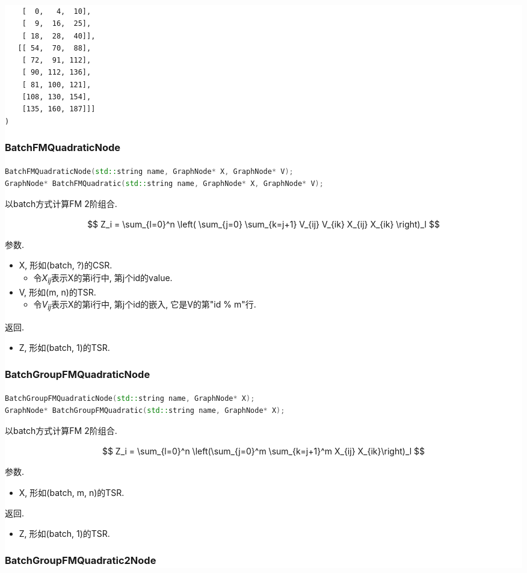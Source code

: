 ```
    [  0,   4,  10],
    [  9,  16,  25],
    [ 18,  28,  40]],
   [[ 54,  70,  88],
    [ 72,  91, 112],
    [ 90, 112, 136],
    [ 81, 100, 121],
    [108, 130, 154],
    [135, 160, 187]]]
)
```

### BatchFMQuadraticNode

```c++
BatchFMQuadraticNode(std::string name, GraphNode* X, GraphNode* V);
GraphNode* BatchFMQuadratic(std::string name, GraphNode* X, GraphNode* V);
```

以batch方式计算FM 2阶组合.

$$
Z_i = \sum_{l=0}^n \left( \sum_{j=0} \sum_{k=j+1} V_{ij} V_{ik} X_{ij} X_{ik} \right)_l
$$

参数.

- X, 形如(batch, ?)的CSR.
  - 令$X_{ij}$表示X的第i行中, 第j个id的value.
- V, 形如(m, n)的TSR.
  - 令$V_{ij}$表示X的第i行中, 第j个id的嵌入, 它是V的第"id % m"行.

返回.

- Z, 形如(batch, 1)的TSR.

### BatchGroupFMQuadraticNode

```c++
BatchGroupFMQuadraticNode(std::string name, GraphNode* X);
GraphNode* BatchGroupFMQuadratic(std::string name, GraphNode* X);
```

以batch方式计算FM 2阶组合.

$$
Z_i = \sum_{l=0}^n \left(\sum_{j=0}^m \sum_{k=j+1}^m X_{ij} X_{ik}\right)_l
$$

参数.

- X, 形如(batch, m, n)的TSR.

返回.

- Z, 形如(batch, 1)的TSR.

### BatchGroupFMQuadratic2Node
